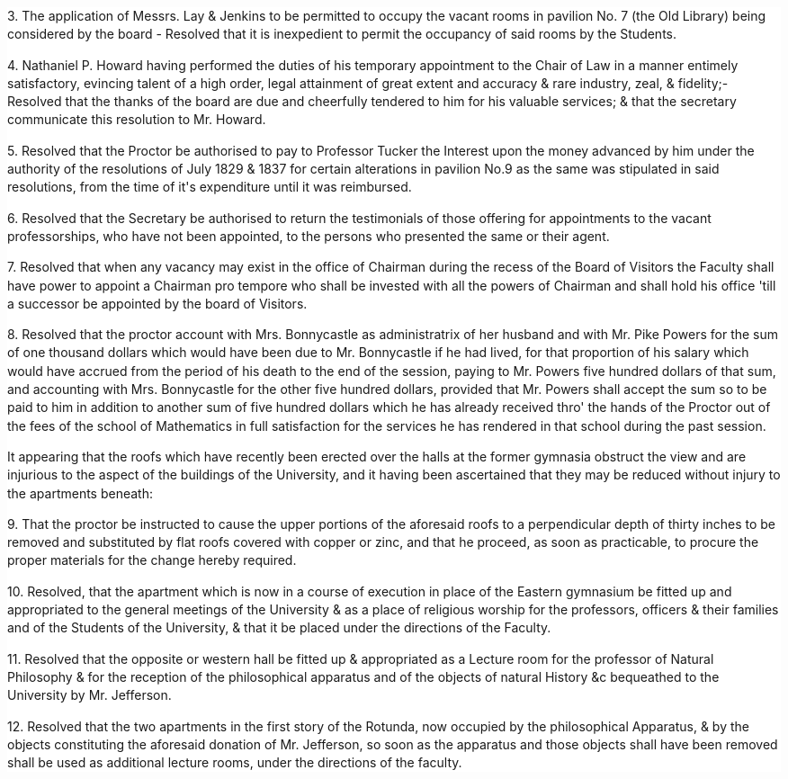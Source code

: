 3\. The application of Messrs. Lay & Jenkins to be permitted to occupy the vacant rooms in pavilion No. 7 (the Old Library) being considered by the board - Resolved that it is inexpedient to permit the occupancy of said rooms by the Students.

4\. Nathaniel P. Howard having performed the duties of his temporary appointment to the Chair of Law in a manner entimely satisfactory, evincing talent of a high order, legal attainment of great extent and accuracy & rare industry, zeal, & fidelity;- Resolved that the thanks of the board are due and cheerfully tendered to him for his valuable services; & that the secretary communicate this resolution to Mr. Howard.

5\. Resolved that the Proctor be authorised to pay to Professor Tucker the Interest upon the money advanced by him under the authority of the resolutions of July 1829 & 1837 for certain alterations in pavilion No.9 as the same was stipulated in said resolutions, from the time of it's expenditure until it was reimbursed.

6\. Resolved that the Secretary be authorised to return the testimonials of those offering for appointments to the vacant professorships, who have not been appointed, to the persons who presented the same or their agent.

7\. Resolved that when any vacancy may exist in the office of Chairman during the recess of the Board of Visitors the Faculty shall have power to appoint a Chairman pro tempore who shall be invested with all the powers of Chairman and shall hold his office 'till a successor be appointed by the board of Visitors.

8\. Resolved that the proctor account with Mrs. Bonnycastle as administratrix of her husband and with Mr. Pike Powers for the sum of one thousand dollars which would have been due to Mr. Bonnycastle if he had lived, for that proportion of his salary which would have accrued from the period of his death to the end of the session, paying to Mr. Powers five hundred dollars of that sum, and accounting with Mrs. Bonnycastle for the other five hundred dollars, provided that Mr. Powers shall accept the sum so to be paid to him in addition to another sum of five hundred dollars which he has already received thro' the hands of the Proctor out of the fees of the school of Mathematics in full satisfaction for the services he has rendered in that school during the past session.

It appearing that the roofs which have recently been erected over the halls at the former gymnasia obstruct the view and are injurious to the aspect of the buildings of the University, and it having been ascertained that they may be reduced without injury to the apartments beneath:

9\. That the proctor be instructed to cause the upper portions of the aforesaid roofs to a perpendicular depth of thirty inches to be removed and substituted by flat roofs covered with copper or zinc, and that he proceed, as soon as practicable, to procure the proper materials for the change hereby required.

10\. Resolved, that the apartment which is now in a course of execution in place of the Eastern gymnasium be fitted up and appropriated to the general meetings of the University & as a place of religious worship for the professors, officers & their families and of the Students of the University, & that it be placed under the directions of the Faculty.

11\. Resolved that the opposite or western hall be fitted up & appropriated as a Lecture room for the professor of Natural Philosophy & for the reception of the philosophical apparatus and of the objects of natural History &c bequeathed to the University by Mr. Jefferson.

12\. Resolved that the two apartments in the first story of the Rotunda, now occupied by the philosophical Apparatus, & by the objects constituting the aforesaid donation of Mr. Jefferson, so soon as the apparatus and those objects shall have been removed shall be used as additional lecture rooms, under the directions of the faculty.
